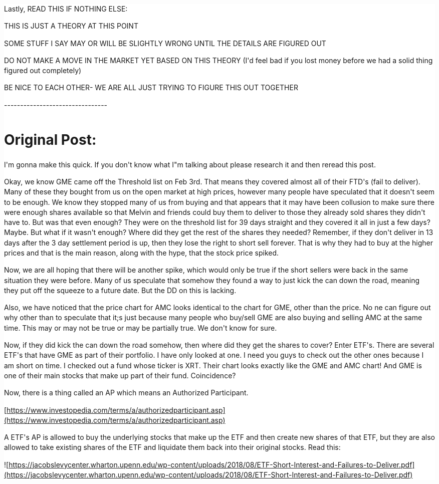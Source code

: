 Lastly, READ THIS IF NOTHING ELSE:

THIS IS JUST A THEORY AT THIS POINT

SOME STUFF I SAY MAY OR WILL BE SLIGHTLY WRONG UNTIL THE DETAILS ARE FIGURED OUT

DO NOT MAKE A MOVE IN THE MARKET YET BASED ON THIS THEORY (I'd feel bad if you lost money before we had a solid thing figured out completely)

BE NICE TO EACH OTHER- WE ARE ALL JUST TRYING TO FIGURE THIS OUT TOGETHER

\--------------------------------

# Original Post:

I'm gonna make this quick. If you don't know what I"m talking about please research it and then reread this post.

Okay, we know GME came off the Threshold list on Feb 3rd. That means they covered almost all of their FTD's (fail to deliver). Many of these they bought from us on the open market at high prices, however many people have speculated that it doesn't seem to be enough. We know they stopped many of us from buying and that appears that it may have been collusion to make sure there were enough shares available so that Melvin and friends could buy them to deliver to those they already sold shares they didn't have to. But was that even enough? They were on the threshold list for 39 days straight and they covered it all in just a few days? Maybe. But what if it wasn't enough? Where did they get the rest of the shares they needed? Remember, if they don't deliver in 13 days after the 3 day settlement period is up, then they lose the right to short sell forever. That is why they had to buy at the higher prices and that is the main reason, along with the hype, that the stock price spiked.

Now, we are all hoping that there will be another spike, which would only be true if the short sellers were back in the same situation they were before. Many of us speculate that somehow they found a way to just kick the can down the road, meaning they put off the squeeze to a future date. But the DD on this is lacking.

Also, we have noticed that the price chart for AMC looks identical to the chart for GME, other than the price. No ne can figure out why other than to speculate that it;s just because many people who buy/sell GME are also buying and selling AMC at the same time. This may or may not be true or may be partially true. We don't know for sure.

Now, if they did kick the can down the road somehow, then where did they get the shares to cover? Enter ETF's. There are several ETF's that have GME as part of their portfolio. I have only looked at one. I need you guys to check out the other ones because I am short on time. I checked out a fund whose ticker is XRT. Their chart looks exactly like the GME and AMC chart! And GME is one of their main stocks that make up part of their fund. Coincidence?

Now, there is a thing called an AP which means an Authorized Participant.

[https://www.investopedia.com/terms/a/authorizedparticipant.asp](https://www.investopedia.com/terms/a/authorizedparticipant.asp)

A ETF's AP is allowed to buy the underlying stocks that make up the ETF and then create new shares of  that ETF, but they are also allowed to  take existing shares of the ETF and liquidate them back into their   original stocks. Read this:

![https://jacobslevycenter.wharton.upenn.edu/wp-content/uploads/2018/08/ETF-Short-Interest-and-Failures-to-Deliver.pdf](https://jacobslevycenter.wharton.upenn.edu/wp-content/uploads/2018/08/ETF-Short-Interest-and-Failures-to-Deliver.pdf)
